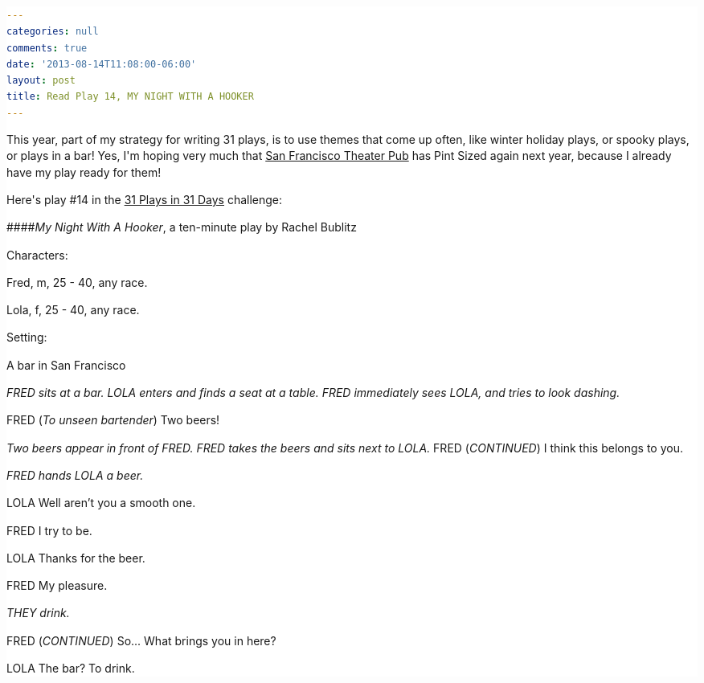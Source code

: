 ```yaml
---
categories: null
comments: true
date: '2013-08-14T11:08:00-06:00'
layout: post
title: Read Play 14, MY NIGHT WITH A HOOKER
---
```


This year, part of my strategy for writing 31 plays, is to use themes that come up often, like winter holiday plays, or spooky plays, or plays in a bar! Yes, I'm hoping very much that [San Francisco Theater Pub](http://sftheaterpub.wordpress.com/) has Pint Sized again next year, because I already have my play ready for them! 

Here's play #14 in the [31 Plays in 31 Days](http://31plays31days.com/) challenge:

####*My Night With A Hooker*, a ten-minute play by Rachel Bublitz

Characters:

Fred, m, 25 - 40, any race. 

Lola, f, 25 - 40, any race.

Setting:

A bar in San Francisco

*FRED sits at a bar. LOLA enters and finds a seat at a table. FRED immediately sees LOLA, and tries to look dashing.*

FRED
(*To unseen bartender*) Two beers!

*Two beers appear in front of FRED. FRED takes the beers and sits next to LOLA.*
FRED (*CONTINUED*)
I think this belongs to you.

*FRED hands LOLA a beer.*

LOLA
Well aren’t you a smooth one.

FRED
I try to be.

LOLA
Thanks for the beer.

FRED
My pleasure.

*THEY drink.*

FRED (*CONTINUED*)
So... What brings you in here?

LOLA
The bar? To drink.
